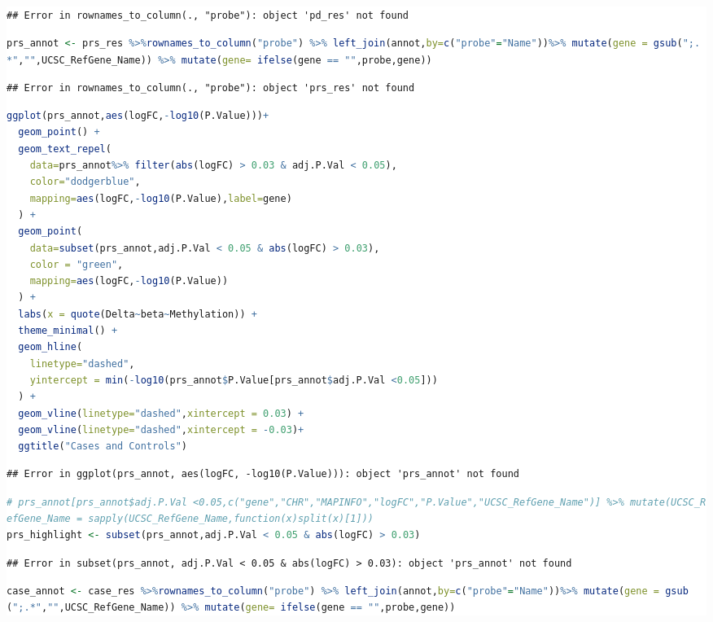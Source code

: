     ## Error in rownames_to_column(., "probe"): object 'pd_res' not found

``` r
prs_annot <- prs_res %>%rownames_to_column("probe") %>% left_join(annot,by=c("probe"="Name"))%>% mutate(gene = gsub(";.*","",UCSC_RefGene_Name)) %>% mutate(gene= ifelse(gene == "",probe,gene))
```

    ## Error in rownames_to_column(., "probe"): object 'prs_res' not found

``` r
ggplot(prs_annot,aes(logFC,-log10(P.Value)))+ 
  geom_point() + 
  geom_text_repel(
    data=prs_annot%>% filter(abs(logFC) > 0.03 & adj.P.Val < 0.05),
    color="dodgerblue",
    mapping=aes(logFC,-log10(P.Value),label=gene)
  ) +
  geom_point(
    data=subset(prs_annot,adj.P.Val < 0.05 & abs(logFC) > 0.03),
    color = "green",
    mapping=aes(logFC,-log10(P.Value))
  ) +
  labs(x = quote(Delta~beta~Methylation)) +
  theme_minimal() +
  geom_hline(
    linetype="dashed",
    yintercept = min(-log10(prs_annot$P.Value[prs_annot$adj.P.Val <0.05]))
  ) +
  geom_vline(linetype="dashed",xintercept = 0.03) +
  geom_vline(linetype="dashed",xintercept = -0.03)+ 
  ggtitle("Cases and Controls")
```

    ## Error in ggplot(prs_annot, aes(logFC, -log10(P.Value))): object 'prs_annot' not found

``` r
# prs_annot[prs_annot$adj.P.Val <0.05,c("gene","CHR","MAPINFO","logFC","P.Value","UCSC_RefGene_Name")] %>% mutate(UCSC_RefGene_Name = sapply(UCSC_RefGene_Name,function(x)split(x)[1]))
prs_highlight <- subset(prs_annot,adj.P.Val < 0.05 & abs(logFC) > 0.03)
```

    ## Error in subset(prs_annot, adj.P.Val < 0.05 & abs(logFC) > 0.03): object 'prs_annot' not found

``` r
case_annot <- case_res %>%rownames_to_column("probe") %>% left_join(annot,by=c("probe"="Name"))%>% mutate(gene = gsub(";.*","",UCSC_RefGene_Name)) %>% mutate(gene= ifelse(gene == "",probe,gene))
```
